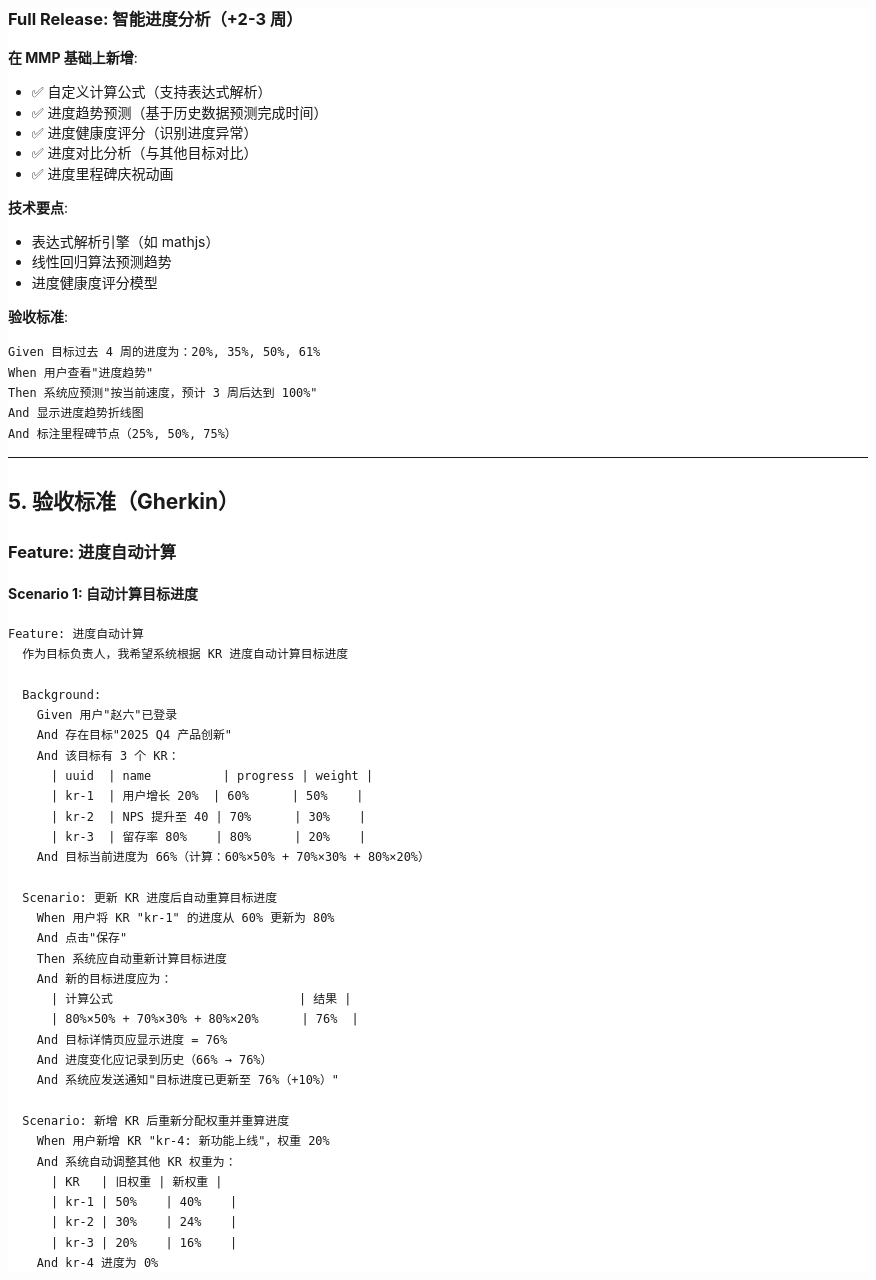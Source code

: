 
### Full Release: 智能进度分析（+2-3 周）

**在 MMP 基础上新增**:
- ✅ 自定义计算公式（支持表达式解析）
- ✅ 进度趋势预测（基于历史数据预测完成时间）
- ✅ 进度健康度评分（识别进度异常）
- ✅ 进度对比分析（与其他目标对比）
- ✅ 进度里程碑庆祝动画

**技术要点**:
- 表达式解析引擎（如 mathjs）
- 线性回归算法预测趋势
- 进度健康度评分模型

**验收标准**:
```gherkin
Given 目标过去 4 周的进度为：20%, 35%, 50%, 61%
When 用户查看"进度趋势"
Then 系统应预测"按当前速度，预计 3 周后达到 100%"
And 显示进度趋势折线图
And 标注里程碑节点（25%, 50%, 75%）
```

---

## 5. 验收标准（Gherkin）

### Feature: 进度自动计算

#### Scenario 1: 自动计算目标进度

```gherkin
Feature: 进度自动计算
  作为目标负责人，我希望系统根据 KR 进度自动计算目标进度

  Background:
    Given 用户"赵六"已登录
    And 存在目标"2025 Q4 产品创新"
    And 该目标有 3 个 KR：
      | uuid  | name          | progress | weight |
      | kr-1  | 用户增长 20%  | 60%      | 50%    |
      | kr-2  | NPS 提升至 40 | 70%      | 30%    |
      | kr-3  | 留存率 80%    | 80%      | 20%    |
    And 目标当前进度为 66%（计算：60%×50% + 70%×30% + 80%×20%）

  Scenario: 更新 KR 进度后自动重算目标进度
    When 用户将 KR "kr-1" 的进度从 60% 更新为 80%
    And 点击"保存"
    Then 系统应自动重新计算目标进度
    And 新的目标进度应为：
      | 计算公式                          | 结果 |
      | 80%×50% + 70%×30% + 80%×20%      | 76%  |
    And 目标详情页应显示进度 = 76%
    And 进度变化应记录到历史（66% → 76%）
    And 系统应发送通知"目标进度已更新至 76%（+10%）"

  Scenario: 新增 KR 后重新分配权重并重算进度
    When 用户新增 KR "kr-4: 新功能上线"，权重 20%
    And 系统自动调整其他 KR 权重为：
      | KR   | 旧权重 | 新权重 |
      | kr-1 | 50%    | 40%    |
      | kr-2 | 30%    | 24%    |
      | kr-3 | 20%    | 16%    |
    And kr-4 进度为 0%
```